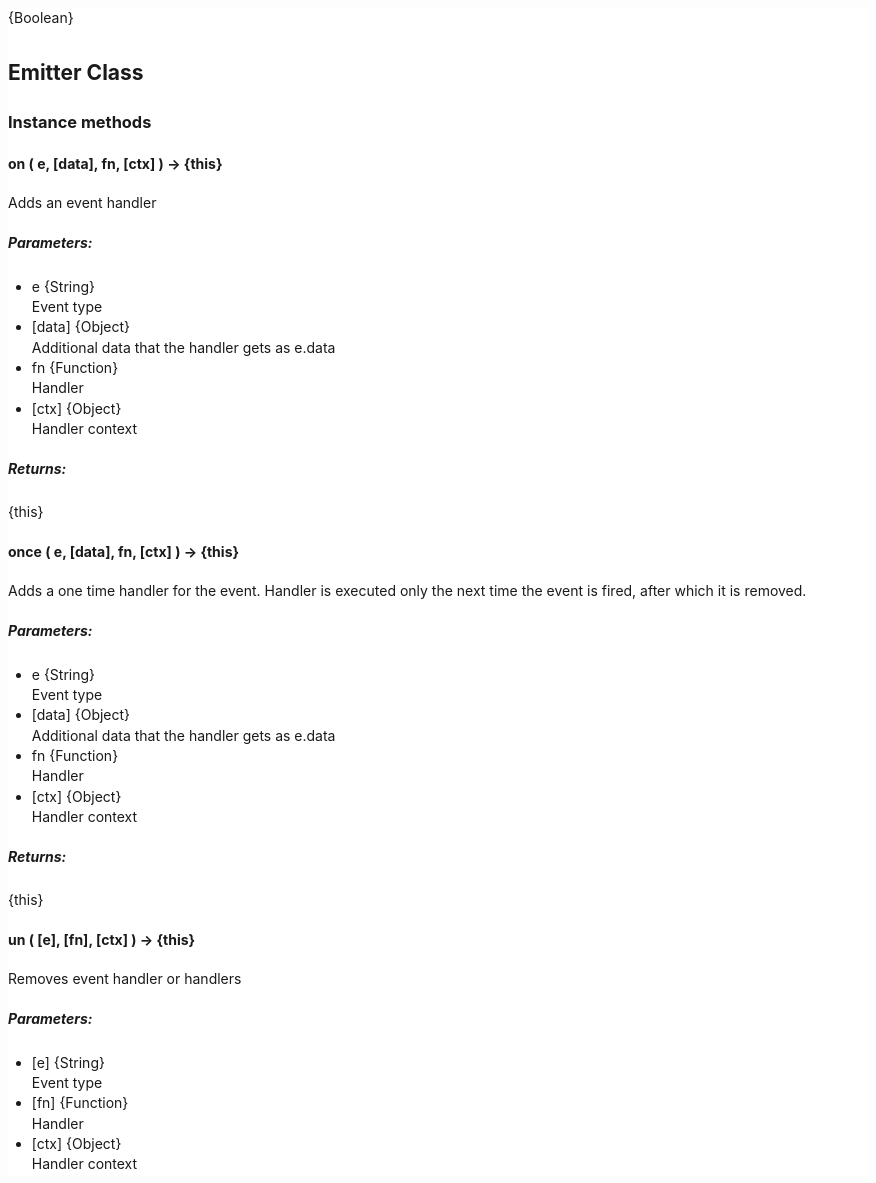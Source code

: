 {Boolean}

## Emitter Class

### Instance methods

#### on ( e, [data], fn, [ctx] ) → {this}

Adds an event handler

##### Parameters:

* e {String}<br/>
  Event type
* [data] {Object}<br/>
  Additional data that the handler gets as e.data
* fn {Function}<br/>
  Handler
* [ctx] {Object}<br/>
  Handler context

##### Returns:

{this}

#### once ( e, [data], fn, [ctx] ) → {this}

Adds a one time handler for the event.
Handler is executed only the next time the event is fired, after which it is removed.

##### Parameters:

* e {String}<br/>
  Event type
* [data] {Object}<br/>
  Additional data that the handler gets as e.data
* fn {Function}<br/>
  Handler
* [ctx] {Object}<br/>
  Handler context

##### Returns:

{this}

#### un ( [e], [fn], [ctx] ) → {this}

Removes event handler or handlers

##### Parameters:

* [e] {String}<br/>
  Event type
* [fn] {Function}<br/>
  Handler
* [ctx] {Object}<br/>
  Handler context
